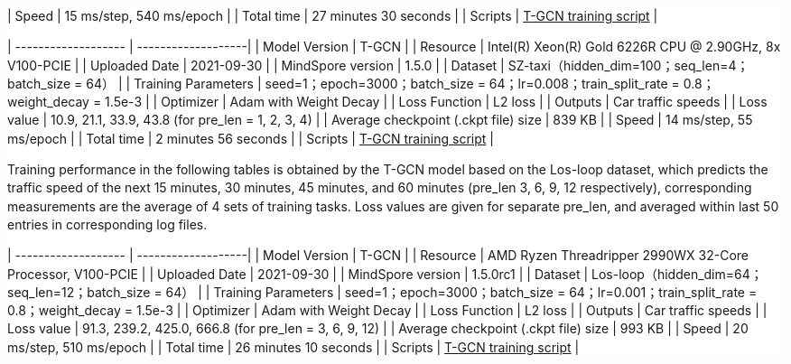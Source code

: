| Speed | 15 ms/step, 540 ms/epoch |
| Total time | 27 minutes 30 seconds |
| Scripts | [T-GCN training script](https://gitee.com/mindspore/models/tree/master/research/cv/tgcn/train.py) |

| ------------------- | -------------------|
| Model Version | T-GCN |
| Resource | Intel(R) Xeon(R) Gold 6226R CPU @ 2.90GHz, 8x V100-PCIE |
| Uploaded Date | 2021-09-30 |
| MindSpore version | 1.5.0 |
| Dataset | SZ-taxi（hidden_dim=100；seq_len=4；batch_size = 64） |
| Training Parameters | seed=1；epoch=3000；batch_size = 64；lr=0.008；train_split_rate = 0.8；weight_decay = 1.5e-3 |
| Optimizer | Adam with Weight Decay |
| Loss Function | L2 loss |
| Outputs | Car traffic speeds |
| Loss value | 10.9, 21.1, 33.9, 43.8  (for pre_len = 1, 2, 3, 4)  |
| Average checkpoint (.ckpt file) size | 839 KB |
| Speed | 14 ms/step, 55 ms/epoch |
| Total time | 2 minutes 56 seconds |
| Scripts | [T-GCN training script](https://gitee.com/mindspore/models/tree/master/research/cv/tgcn/train.py) |

Training performance in the following tables is obtained by the T-GCN model based on the Los-loop dataset, which predicts the traffic speed of the next 15 minutes, 30 minutes, 45 minutes, and 60 minutes (pre_len 3, 6, 9, 12 respectively), corresponding measurements are the average of 4 sets of training tasks. Loss values are given for separate pre_len, and averaged within last 50 entries in corresponding log files.

| ------------------- | -------------------|
| Model Version | T-GCN |
| Resource | AMD Ryzen Threadripper 2990WX 32-Core Processor, V100-PCIE |
| Uploaded Date | 2021-09-30 |
| MindSpore version | 1.5.0rc1 |
| Dataset | Los-loop（hidden_dim=64；seq_len=12；batch_size = 64） |
| Training Parameters | seed=1；epoch=3000；batch_size = 64；lr=0.001；train_split_rate = 0.8；weight_decay = 1.5e-3 |
| Optimizer | Adam with Weight Decay |
| Loss Function | L2 loss |
| Outputs | Car traffic speeds |
| Loss value | 91.3, 239.2, 425.0, 666.8  (for pre_len = 3, 6, 9, 12) |
| Average checkpoint (.ckpt file) size | 993 KB |
| Speed | 20 ms/step, 510 ms/epoch |
| Total time | 26 minutes 10 seconds |
| Scripts | [T-GCN training script](https://gitee.com/mindspore/models/tree/master/research/cv/tgcn/train.py) |
